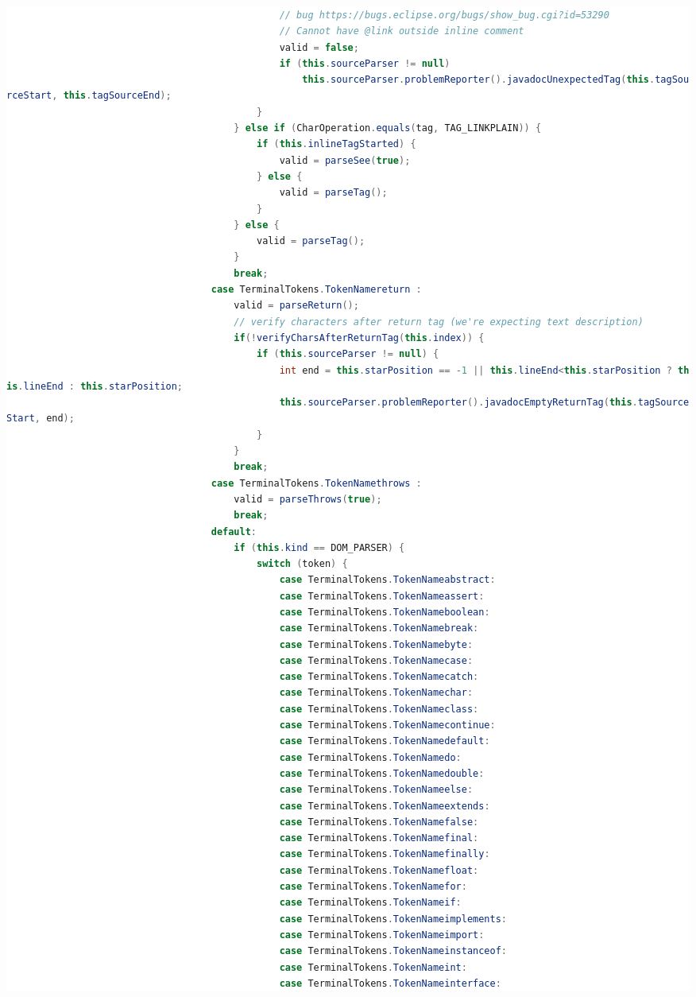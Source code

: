 ```java
												// bug https://bugs.eclipse.org/bugs/show_bug.cgi?id=53290
												// Cannot have @link outside inline comment
												valid = false;
												if (this.sourceParser != null)
													this.sourceParser.problemReporter().javadocUnexpectedTag(this.tagSourceStart, this.tagSourceEnd);
											}
										} else if (CharOperation.equals(tag, TAG_LINKPLAIN)) {
											if (this.inlineTagStarted) {
												valid = parseSee(true);
											} else {
												valid = parseTag();
											}
										} else {
											valid = parseTag();
										}
										break;
									case TerminalTokens.TokenNamereturn :
										valid = parseReturn();
										// verify characters after return tag (we're expecting text description)
										if(!verifyCharsAfterReturnTag(this.index)) {
											if (this.sourceParser != null) {
												int end = this.starPosition == -1 || this.lineEnd<this.starPosition ? this.lineEnd : this.starPosition;
												this.sourceParser.problemReporter().javadocEmptyReturnTag(this.tagSourceStart, end);
											}
										}
										break;
									case TerminalTokens.TokenNamethrows :
										valid = parseThrows(true);
										break;
									default:
										if (this.kind == DOM_PARSER) {
											switch (token) {
												case TerminalTokens.TokenNameabstract:
												case TerminalTokens.TokenNameassert:
												case TerminalTokens.TokenNameboolean:
												case TerminalTokens.TokenNamebreak:
												case TerminalTokens.TokenNamebyte:
												case TerminalTokens.TokenNamecase:
												case TerminalTokens.TokenNamecatch:
												case TerminalTokens.TokenNamechar:
												case TerminalTokens.TokenNameclass:
												case TerminalTokens.TokenNamecontinue:
												case TerminalTokens.TokenNamedefault:
												case TerminalTokens.TokenNamedo:
												case TerminalTokens.TokenNamedouble:
												case TerminalTokens.TokenNameelse:
												case TerminalTokens.TokenNameextends:
												case TerminalTokens.TokenNamefalse:
												case TerminalTokens.TokenNamefinal:
												case TerminalTokens.TokenNamefinally:
												case TerminalTokens.TokenNamefloat:
												case TerminalTokens.TokenNamefor:
												case TerminalTokens.TokenNameif:
												case TerminalTokens.TokenNameimplements:
												case TerminalTokens.TokenNameimport:
												case TerminalTokens.TokenNameinstanceof:
												case TerminalTokens.TokenNameint:
												case TerminalTokens.TokenNameinterface:
```